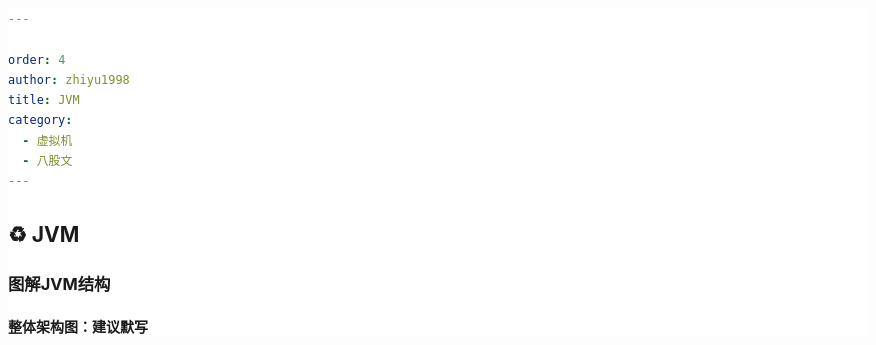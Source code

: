 ```yaml
---

order: 4
author: zhiyu1998
title: JVM
category:
  - 虚拟机
  - 八股文
---
```


## ♻️ JVM


### 图解JVM结构

#### 整体架构图：建议默写
